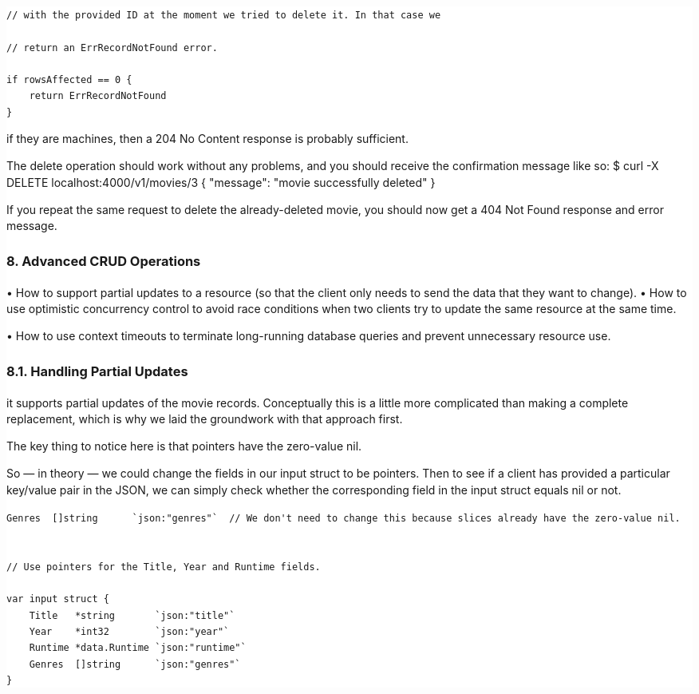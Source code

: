     // with the provided ID at the moment we tried to delete it. In that case we 

    // return an ErrRecordNotFound error.

    if rowsAffected == 0 {
        return ErrRecordNotFound
    }



if they are machines, then a 204 No Content response is probably sufficient.


The delete operation should work without any problems, and you should receive the confirmation message like so:
$ curl -X DELETE localhost:4000/v1/movies/3
{
    "message": "movie successfully deleted"
}

If you repeat the same request to delete the already-deleted movie, you should now get a 404 Not Found response and error message.

### 8. Advanced CRUD Operations

•  How to support partial updates to a resource (so that the client only needs to send the data that they want to change).
•  How to use optimistic concurrency control to avoid race conditions when two clients try to update the same resource at the same time.


•  How to use context timeouts to terminate long-running database queries and prevent unnecessary resource use.


### 8.1. Handling Partial Updates

it supports partial updates of the movie records. Conceptually this is a little more complicated than making a complete replacement, which is why we laid the groundwork with that approach first.

The key thing to notice here is that pointers have the zero-value nil.

So — in theory — we could change the fields in our input struct to be pointers. Then to see if a client has provided a particular key/value pair in the JSON, we can simply check whether the corresponding field in the input struct equals nil or not.


    Genres  []string      `json:"genres"`  // We don't need to change this because slices already have the zero-value nil.


    // Use pointers for the Title, Year and Runtime fields.

    var input struct {
        Title   *string       `json:"title"`
        Year    *int32        `json:"year"`
        Runtime *data.Runtime `json:"runtime"`
        Genres  []string      `json:"genres"`
    }
